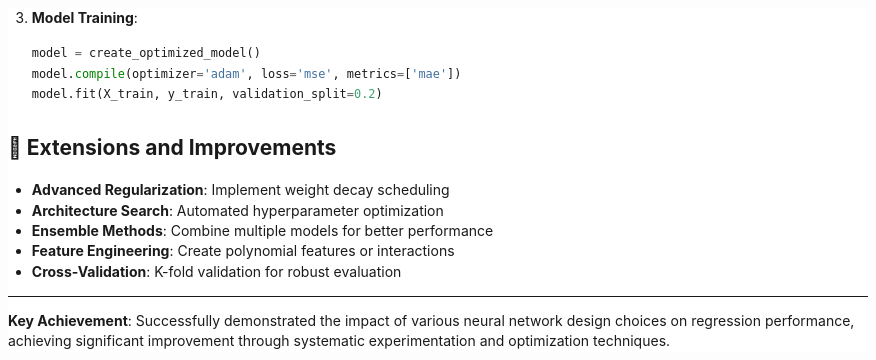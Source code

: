 3. **Model Training**:
   ```python
   model = create_optimized_model()
   model.compile(optimizer='adam', loss='mse', metrics=['mae'])
   model.fit(X_train, y_train, validation_split=0.2)
   ```

## 🔮 Extensions and Improvements

- **Advanced Regularization**: Implement weight decay scheduling
- **Architecture Search**: Automated hyperparameter optimization
- **Ensemble Methods**: Combine multiple models for better performance
- **Feature Engineering**: Create polynomial features or interactions
- **Cross-Validation**: K-fold validation for robust evaluation

---

**Key Achievement**: Successfully demonstrated the impact of various neural network design choices on regression performance, achieving significant improvement through systematic experimentation and optimization techniques.
